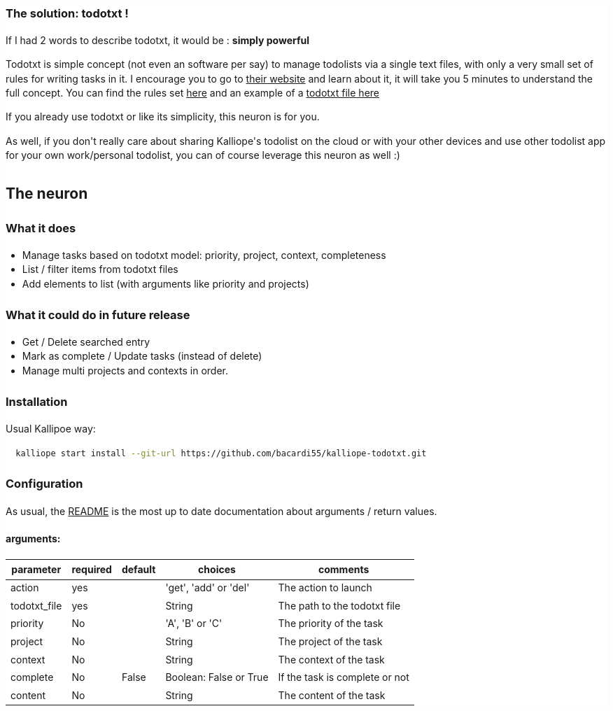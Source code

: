 
### The solution: todotxt !

If I had 2 words to describe todotxt, it would be : **simply powerful**

Todotxt is simple concept (not even an software per say) to manage todolists via a single text files, with only a very small set of rules for writing tasks in it. I encourage you to go to [their website](https://todotxt.com) and learn about it, it will take you 5 minutes to understand the full concept. You can find the rules set [here](https://github.com/ginatrapani/todo.txt-cli/wiki/The-Todo.txt-Format) and an example of a [todotxt file here](http://todotxt.com/todo.txt)

If you already use todotxt or like its simplicity, this neuron is for you.

As well, if you don't really care about sharing Kalliope's todolist on the cloud or with your other devices and use other todolist app for your own work/personal todolist, you can of course leverage this neuron as well :)


## The neuron

### What it does

* Manage tasks based on todotxt model: priority, project, context, completeness
* List / filter items from todotxt files
* Add elements to list (with arguments like priority and projects)


### What it could do in future release

* Get / Delete searched entry
* Mark as complete / Update tasks (instead of delete)
* Manage multi projects and contexts in order.

### Installation

Usual Kallipoe way:

```bash
  kalliope start install --git-url https://github.com/bacardi55/kalliope-todotxt.git
```

### Configuration

As usual, the [README](https://github.com/bacardi55/kalliope-todotxt/blob/master/README.md) is the most up to date documentation about arguments / return values.

#### arguments:

| parameter    | required | default | choices                   | comments                       |
|--------------|----------|---------|---------------------------|--------------------------------|
| action       | yes      |         | 'get', 'add' or 'del'     | The action to launch           |
| todotxt_file | yes      |         | String                    | The path to the todotxt file   |
| priority     | No       |         | 'A', 'B' or 'C'           | The priority of the task       |
| project      | No       |         | String                    | The project of the task        |
| context      | No       |         | String                    | The context of the task        |
| complete     | No       | False   | Boolean: False or True    | If the task is complete or not |
| content      | No       |         | String                    | The content of the task        |
